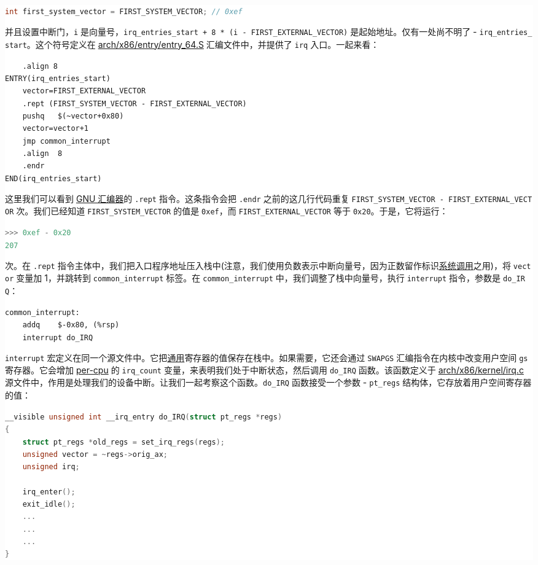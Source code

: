 ```C
int first_system_vector = FIRST_SYSTEM_VECTOR; // 0xef
```

并且设置中断门，`i` 是向量号，`irq_entries_start + 8 * (i - FIRST_EXTERNAL_VECTOR)` 是起始地址。仅有一处尚不明了 - `irq_entries_start`。这个符号定义在 [arch/x86/entry/entry_64.S](https://github.com/torvalds/linux/blob/master/arch/x86/entry_entry_64.S) 汇编文件中，并提供了 `irq` 入口。一起来看：

```assembly
	.align 8
ENTRY(irq_entries_start)
    vector=FIRST_EXTERNAL_VECTOR
    .rept (FIRST_SYSTEM_VECTOR - FIRST_EXTERNAL_VECTOR)
	pushq	$(~vector+0x80)
    vector=vector+1
	jmp	common_interrupt
	.align	8
    .endr
END(irq_entries_start)
```

这里我们可以看到 [GNU 汇编器](https://en.wikipedia.org/wiki/GNU_Assembler)的 `.rept` 指令。这条指令会把 `.endr` 之前的这几行代码重复 `FIRST_SYSTEM_VECTOR - FIRST_EXTERNAL_VECTOR` 次。我们已经知道 `FIRST_SYSTEM_VECTOR` 的值是 `0xef`，而 `FIRST_EXTERNAL_VECTOR` 等于 `0x20`。于是，它将运行：

```python
>>> 0xef - 0x20
207
```

次。在 `.rept` 指令主体中，我们把入口程序地址压入栈中(注意，我们使用负数表示中断向量号，因为正数留作标识[系统调用](https://en.wikipedia.org/wiki/System_call)之用)，将 `vector` 变量加 1，并跳转到 `common_interrupt` 标签。在 `common_interrupt` 中，我们调整了栈中向量号，执行 `interrupt` 指令，参数是 `do_IRQ`：

```assembly
common_interrupt:
	addq	$-0x80, (%rsp)
	interrupt do_IRQ
```

`interrupt` 宏定义在同一个源文件中。它把[通用](https://en.wikipedia.org/wiki/Processor_register)寄存器的值保存在栈中。如果需要，它还会通过 `SWAPGS` 汇编指令在内核中改变用户空间 `gs` 寄存器。它会增加 [per-cpu](https://xinqiu.gitbooks.io/linux-insides-cn/content/Concepts/linux-cpu-1.html) 的 `irq_count` 变量，来表明我们处于中断状态，然后调用 `do_IRQ` 函数。该函数定义于 [arch/x86/kernel/irq.c](https://github.com/torvalds/linux/blob/master/arch/x86/kernel/irq.c) 源文件中，作用是处理我们的设备中断。让我们一起考察这个函数。`do_IRQ` 函数接受一个参数 - `pt_regs` 结构体，它存放着用户空间寄存器的值：

```C
__visible unsigned int __irq_entry do_IRQ(struct pt_regs *regs)
{
    struct pt_regs *old_regs = set_irq_regs(regs);
    unsigned vector = ~regs->orig_ax;
    unsigned irq;

	irq_enter();
    exit_idle();
	...
	...
	...
}
```
